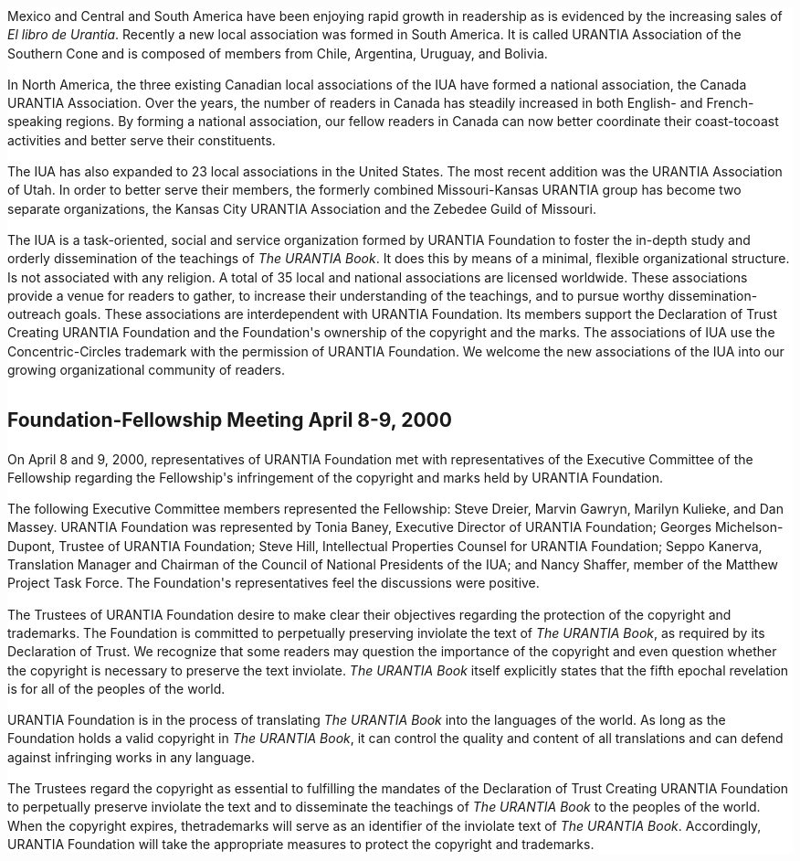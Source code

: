 Mexico and Central and South America have been enjoying rapid growth in readership as is evidenced by the increasing sales of _El libro de Urantia_. Recently a new local association was formed in South America. It is called URANTIA Association of the Southern Cone and is composed of members from Chile, Argentina, Uruguay, and Bolivia.

In North America, the three existing Canadian local associations of the IUA have formed a national association, the Canada URANTIA Association. Over the years, the number of readers in Canada has steadily increased in both English- and French-speaking regions. By forming a national association, our fellow readers in Canada can now better coordinate their coast-tocoast activities and better serve their constituents.

The IUA has also expanded to 23 local associations in the United States. The most recent addition was the URANTIA Association of Utah. In order to better serve their members, the formerly combined Missouri-Kansas URANTIA group has become two separate organizations, the Kansas City URANTIA Association and the Zebedee Guild of Missouri.

The IUA is a task-oriented, social and service organization formed by URANTIA Foundation to foster the in-depth study and orderly dissemination of the teachings of _The URANTIA Book_. It does this by means of a minimal, flexible organizational structure. Is not associated with any religion. A total of 35 local and national associations are licensed worldwide. These associations provide a venue for readers to gather, to increase their understanding of the teachings, and to pursue worthy dissemination-outreach goals. These associations are interdependent with URANTIA Foundation. Its members support the Declaration of Trust Creating URANTIA Foundation and the Foundation's ownership of the copyright and the marks. The associations of IUA use the Concentric-Circles trademark with the permission of URANTIA Foundation. We welcome the new associations of the IUA into our growing organizational community of readers.

## Foundation-Fellowship Meeting April 8-9, 2000

On April 8 and 9, 2000, representatives of URANTIA Foundation met with representatives of the Executive Committee of the Fellowship regarding the Fellowship's infringement of the copyright and marks held by URANTIA Foundation.

The following Executive Committee members represented the Fellowship: Steve Dreier, Marvin Gawryn, Marilyn Kulieke, and Dan Massey. URANTIA Foundation was represented by Tonia Baney, Executive Director of URANTIA Foundation; Georges Michelson-Dupont, Trustee of URANTIA Foundation; Steve Hill, Intellectual Properties Counsel for URANTIA Foundation; Seppo Kanerva, Translation Manager and Chairman of the Council of National Presidents of the IUA; and Nancy Shaffer, member of the Matthew Project Task Force. The Foundation's representatives feel the discussions were positive.

The Trustees of URANTIA Foundation desire to make clear their objectives regarding the protection of the copyright and trademarks. The Foundation is committed to perpetually preserving inviolate the text of _The URANTIA Book_, as required by its Declaration of Trust. We recognize that some readers may question the importance of the copyright and even question whether the copyright is necessary to preserve the text inviolate. _The URANTIA Book_ itself explicitly states that the fifth epochal revelation is for all of the peoples of the world.

URANTIA Foundation is in the process of translating _The URANTIA Book_ into the languages of the world. As long as the Foundation holds a valid copyright in _The URANTIA Book_, it can control the quality and content of all translations and can defend against infringing works in any language.

The Trustees regard the copyright as essential to fulfilling the mandates of the Declaration of Trust Creating URANTIA Foundation to perpetually preserve inviolate the text and to disseminate the teachings of _The URANTIA Book_ to the peoples of the world. When the copyright expires, thetrademarks will serve as an identifier of the inviolate text of _The URANTIA Book_. Accordingly, URANTIA Foundation will take the appropriate measures to protect the copyright and trademarks.
